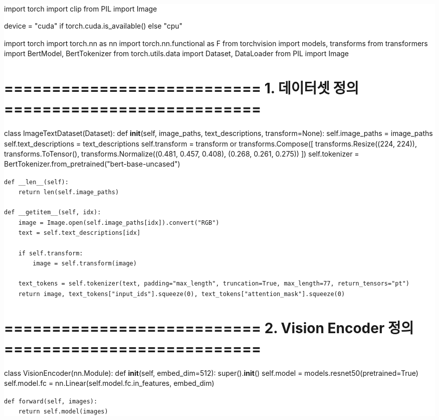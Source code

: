 import torch
import clip
from PIL import Image

device = "cuda" if torch.cuda.is_available() else "cpu"

import torch
import torch.nn as nn
import torch.nn.functional as F
from torchvision import models, transforms
from transformers import BertModel, BertTokenizer
from torch.utils.data import Dataset, DataLoader
from PIL import Image

# =========================== 1. 데이터셋 정의 ===========================
class ImageTextDataset(Dataset):
    def __init__(self, image_paths, text_descriptions, transform=None):
        self.image_paths = image_paths
        self.text_descriptions = text_descriptions
        self.transform = transform or transforms.Compose([
            transforms.Resize((224, 224)),
            transforms.ToTensor(),
            transforms.Normalize((0.481, 0.457, 0.408), (0.268, 0.261, 0.275))
        ])
        self.tokenizer = BertTokenizer.from_pretrained("bert-base-uncased")

    def __len__(self):
        return len(self.image_paths)

    def __getitem__(self, idx):
        image = Image.open(self.image_paths[idx]).convert("RGB")
        text = self.text_descriptions[idx]

        if self.transform:
            image = self.transform(image)
        
        text_tokens = self.tokenizer(text, padding="max_length", truncation=True, max_length=77, return_tensors="pt")
        return image, text_tokens["input_ids"].squeeze(0), text_tokens["attention_mask"].squeeze(0)

# =========================== 2. Vision Encoder 정의 ===========================
class VisionEncoder(nn.Module):
    def __init__(self, embed_dim=512):
        super().__init__()
        self.model = models.resnet50(pretrained=True)
        self.model.fc = nn.Linear(self.model.fc.in_features, embed_dim)

    def forward(self, images):
        return self.model(images)
